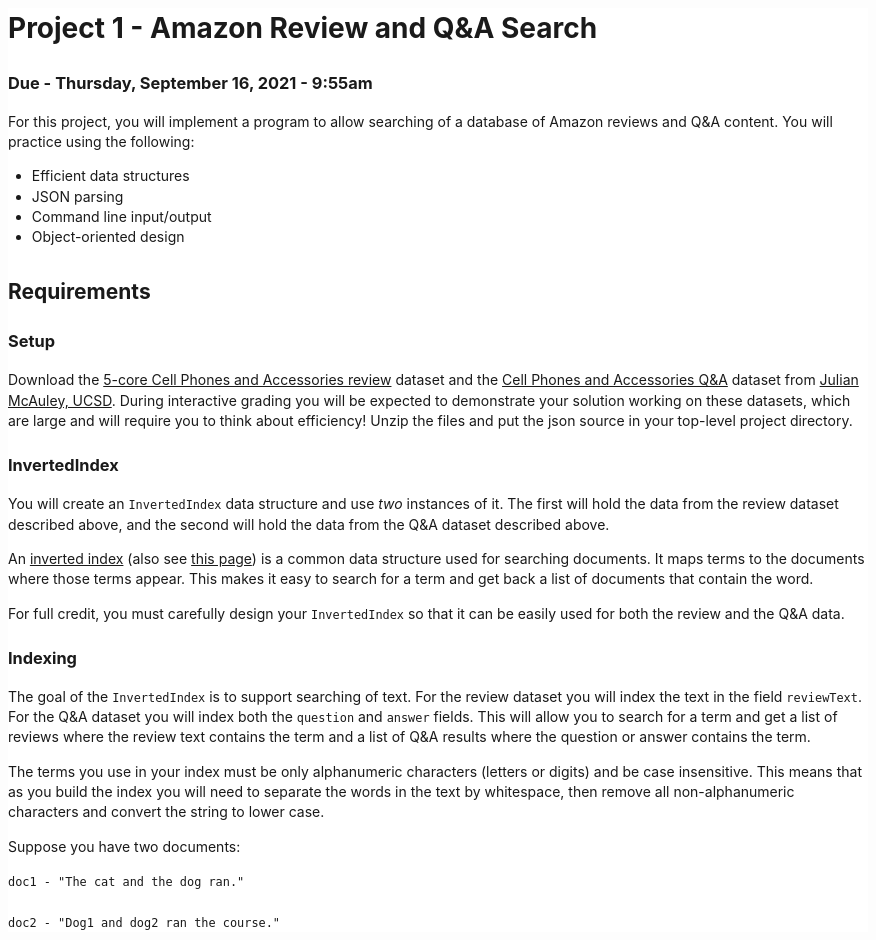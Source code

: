 Project 1 - Amazon Review and Q&A Search
===========================================

### Due - Thursday, September 16, 2021 - 9:55am

For this project, you will implement a program to allow searching of a database of Amazon reviews and Q&A content. You will practice using the following:

- Efficient data structures
- JSON parsing
- Command line input/output
- Object-oriented design

## Requirements

### Setup

Download the [5-core Cell Phones and Accessories review](http://snap.stanford.edu/data/amazon/productGraph/categoryFiles/reviews_Cell_Phones_and_Accessories_5.json.gz) dataset and the [Cell Phones and Accessories Q&A](http://jmcauley.ucsd.edu/data/amazon/qa/qa_Cell_Phones_and_Accessories.json.gz) dataset from [Julian McAuley, UCSD](http://jmcauley.ucsd.edu/data/amazon/). During interactive grading you will be expected to demonstrate your solution working on these datasets, which are large and will require you to think about efficiency! Unzip the files and put the json source in your top-level project directory.

### InvertedIndex

You will create an `InvertedIndex` data structure and use *two* instances of it. The first will hold the data from the review dataset described above, and the second will hold the data from the Q&A dataset described above. 

An [inverted index](https://en.wikipedia.org/wiki/Inverted_index) (also see [this page](https://nlp.stanford.edu/IR-book/html/htmledition/a-first-take-at-building-an-inverted-index-1.html)) is a common data structure used for searching documents. It maps terms to the documents where those terms appear. This makes it easy to search for a term and get back a list of documents that contain the word.

For full credit, you must carefully design your `InvertedIndex` so that it can be easily used for both the 
review and the Q&A data.

### Indexing 

The goal of the `InvertedIndex` is to support searching of text. For the review dataset you will index the text in the field `reviewText`. For the Q&A dataset you will index both the `question` and `answer` fields. This will allow you to search for a term and get a list of reviews where the review text contains the term and a list of Q&A results where the question or answer contains the term.

The terms you use in your index must be only alphanumeric characters (letters or digits) and be case insensitive. This means that as you build the index you will need to separate the words in the text by whitespace, then remove all non-alphanumeric characters and convert the string to lower case.

Suppose you have two documents:

```
doc1 - "The cat and the dog ran."

doc2 - "Dog1 and dog2 ran the course."
```
